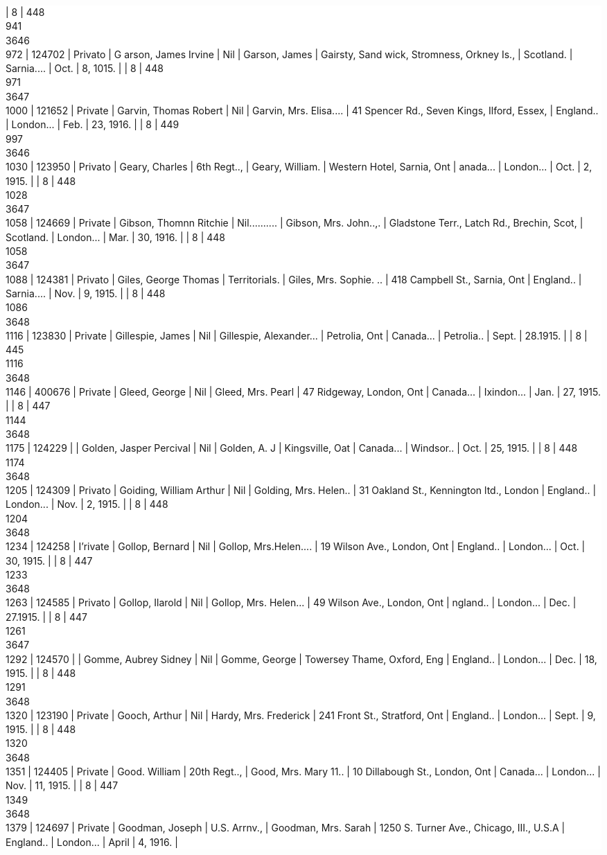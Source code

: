 | 8 | 448<br>941<br>3646<br>972 | 124702 | Privato  | G arson, James Irvine  | Nil  | Garson, James  | Gairsty, Sand wick, Stromness, Orkney Is., | Scotland. | Sarnia.... | Oct. | 8, 1015. |
| 8 | 448<br>971<br>3647<br>1000 | 121652 | Private  | Garvin, Thomas Robert  | Nil  | Garvin, Mrs. Elisa.... | 41 Spencer Rd., Seven Kings, Ilford, Essex, | England.. | London... | Feb. | 23, 1916. |
| 8 | 449<br>997<br>3646<br>1030 | 123950 | Privato  | Geary, Charles  | 6th Regt.., | Geary, William.  | Western Hotel, Sarnia, Ont  | anada... | London... | Oct. | 2, 1915. |
| 8 | 448<br>1028<br>3647<br>1058 | 124669 | Private  | Gibson, Thomnn Ritchie  | Nil.......... | Gibson, Mrs. John..,. | Gladstone Terr., Latch Rd., Brechin, Scot, | Scotland. | London... | Mar. | 30, 1916. |
| 8 | 448<br>1058<br>3647<br>1088 | 124381 | Privato  | Giles, George Thomas  | Territorials. | Giles, Mrs. Sophie. .. | 418 Campbell St., Sarnia, Ont  | England.. | Sarnia.... | Nov. | 9, 1915. |
| 8 | 448<br>1086<br>3648<br>1116 | 123830 | Private  | Gillespie, James  | Nil  | Gillespie, Alexander... | Petrolia, Ont  | Canada... | Petrolia.. | Sept. | 28.1915. |
| 8 | 445<br>1116<br>3648<br>1146 | 400676 | Private  | Gleed, George  | Nil  | Gleed, Mrs. Pearl  | 47 Ridgeway, London, Ont  | Canada... | Ixindon... | Jan. | 27, 1915. |
| 8 | 447<br>1144<br>3648<br>1175 | 124229 |  | Golden, Jasper Percival  | Nil  | Golden, A. J  | Kingsville, Oat  | Canada... | Windsor.. | Oct. | 25, 1915. |
| 8 | 448<br>1174<br>3648<br>1205 | 124309 | Privato  | Goiding, William Arthur  | Nil  | Golding, Mrs. Helen.. | 31 Oakland St., Kennington ltd., London | England.. | London... | Nov. | 2, 1915. |
| 8 | 448<br>1204<br>3648<br>1234 | 124258 | I’rivate  | Gollop, Bernard  | Nil  | Gollop, Mrs.Helen.... | 19 Wilson Ave., London, Ont  | England.. | London... | Oct. | 30, 1915. |
| 8 | 447<br>1233<br>3648<br>1263 | 124585 | Privato  | Gollop, Ilarold  | Nil  | Gollop, Mrs. Helen... | 49 Wilson Ave., London, Ont  | ngland.. | London... | Dec. | 27.1915. |
| 8 | 447<br>1261<br>3647<br>1292 | 124570 |  | Gomme, Aubrey Sidney  | Nil  | Gomme, George  | Towersey Thame, Oxford, Eng  | England.. | London... | Dec. | 18, 1915. |
| 8 | 448<br>1291<br>3648<br>1320 | 123190 | Private  | Gooch, Arthur  | Nil  | Hardy, Mrs. Frederick | 241 Front St., Stratford, Ont  | England.. | London... | Sept. | 9, 1915. |
| 8 | 448<br>1320<br>3648<br>1351 | 124405 | Private  | Good. William  | 20th Regt.., | Good, Mrs. Mary 11.. | 10 Dillabough St., London, Ont  | Canada... | London... | Nov. | 11, 1915. |
| 8 | 447<br>1349<br>3648<br>1379 | 124697 | Private  | Goodman, Joseph  | U.S. Arrnv., | Goodman, Mrs. Sarah | 1250 S. Turner Ave., Chicago, III., U.S.A | England.. | London... | April | 4, 1916. |
